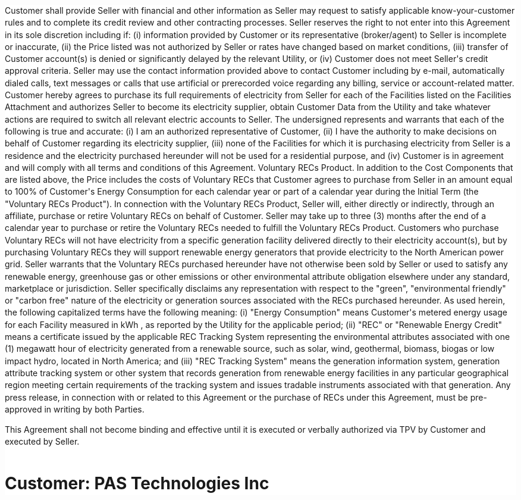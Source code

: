 Customer shall provide Seller with financial and other information as Seller may request to satisfy applicable know-your-customer rules and to complete its credit review and other contracting processes. Seller reserves the right to not enter into this Agreement in its sole discretion including if: (i) information provided by Customer or its representative (broker/agent) to Seller is incomplete or inaccurate, (ii) the Price listed was not authorized by Seller or rates have changed based on market conditions, (iii) transfer of Customer account(s) is denied or significantly delayed by the relevant Utility, or (iv) Customer does not meet Seller's credit approval criteria. Seller may use the contact information provided above to contact Customer including by e-mail, automatically dialed calls, text messages or calls that use artificial or prerecorded voice regarding any billing, service or account-related matter.
Customer hereby agrees to purchase its full requirements of electricity from Seller for each of the Facilities listed on the Facilities Attachment and authorizes Seller to become its electricity supplier, obtain Customer Data from the Utility and take whatever actions are required to switch all relevant electric accounts to Seller. The undersigned represents and warrants that each of the following is true and accurate: (i) I am an authorized representative of Customer, (ii) I have the authority to make decisions on behalf of Customer regarding its electricity supplier, (iii) none of the Facilities for which it is purchasing electricity from Seller is a residence and the electricity purchased hereunder will not be used for a residential purpose, and (iv) Customer is in agreement and will comply with all terms and conditions of this Agreement.
Voluntary RECs Product. In addition to the Cost Components that are listed above, the Price includes the costs of Voluntary RECs that Customer agrees to purchase from Seller in an amount equal to $100 \%$ of Customer's Energy Consumption for each calendar year or part of a calendar year during the Initial Term (the "Voluntary RECs Product"). In connection with the Voluntary RECs Product, Seller will, either directly or indirectly, through an affiliate, purchase or retire Voluntary RECs on behalf of Customer. Seller may take up to three (3) months after the end of a calendar year to purchase or retire the Voluntary RECs needed to fulfill the Voluntary RECs Product. Customers who purchase Voluntary RECs will not have electricity from a specific generation facility delivered directly to their electricity account(s), but by purchasing Voluntary RECs they will support renewable energy generators that provide electricity to the North American power grid. Seller warrants that the Voluntary RECs purchased hereunder have not otherwise been sold by Seller or used to satisfy any renewable energy, greenhouse gas or other emissions or other environmental attribute obligation elsewhere under any standard, marketplace or jurisdiction. Seller specifically disclaims any representation with respect to the "green", "environmental friendly" or "carbon free" nature of the electricity or generation sources associated with the RECs purchased hereunder. As used herein, the following capitalized terms have the following meaning: (i) "Energy Consumption" means Customer's metered energy usage for each Facility measured in kWh , as reported by the Utility for the applicable period; (ii) "REC" or "Renewable Energy Credit" means a certificate issued by the applicable REC Tracking System representing the environmental attributes associated with one (1) megawatt hour of electricity generated from a renewable source, such as solar, wind, geothermal, biomass, biogas or low impact hydro, located in North America; and (iii) "REC Tracking System" means the generation information system, generation attribute tracking system or other system that records generation from renewable energy facilities in any particular geographical region meeting certain requirements of the tracking system and issues tradable instruments associated with that generation. Any press release, in connection with or related to this Agreement or the purchase of RECs under this Agreement, must be pre-approved in writing by both Parties.

This Agreement shall not become binding and effective until it is executed or verbally authorized via TPV by Customer and executed by Seller.

# Customer: PAS Technologies Inc 

